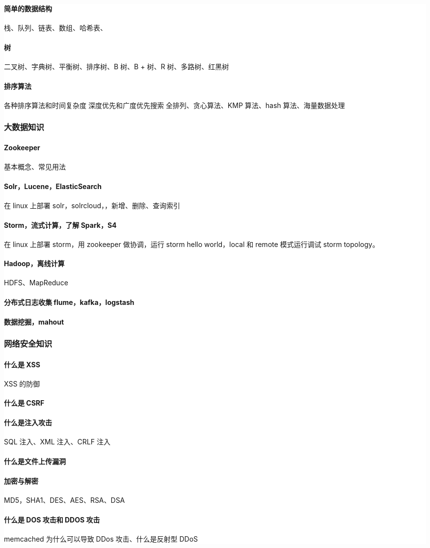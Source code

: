 #### 简单的数据结构

栈、队列、链表、数组、哈希表、

#### 树

二叉树、字典树、平衡树、排序树、B 树、B + 树、R 树、多路树、红黑树

#### 排序算法

各种排序算法和时间复杂度 深度优先和广度优先搜索 全排列、贪心算法、KMP 算法、hash 算法、海量数据处理

### 大数据知识

#### Zookeeper

基本概念、常见用法

#### Solr，Lucene，ElasticSearch

在 linux 上部署 solr，solrcloud，，新增、删除、查询索引

#### Storm，流式计算，了解 Spark，S4

在 linux 上部署 storm，用 zookeeper 做协调，运行 storm hello world，local 和 remote 模式运行调试 storm topology。

#### Hadoop，离线计算

HDFS、MapReduce

#### 分布式日志收集 flume，kafka，logstash

#### 数据挖掘，mahout

### 网络安全知识

#### 什么是 XSS

XSS 的防御

#### 什么是 CSRF

#### 什么是注入攻击

SQL 注入、XML 注入、CRLF 注入

#### 什么是文件上传漏洞

#### 加密与解密

MD5，SHA1、DES、AES、RSA、DSA

#### 什么是 DOS 攻击和 DDOS 攻击

memcached 为什么可以导致 DDos 攻击、什么是反射型 DDoS
